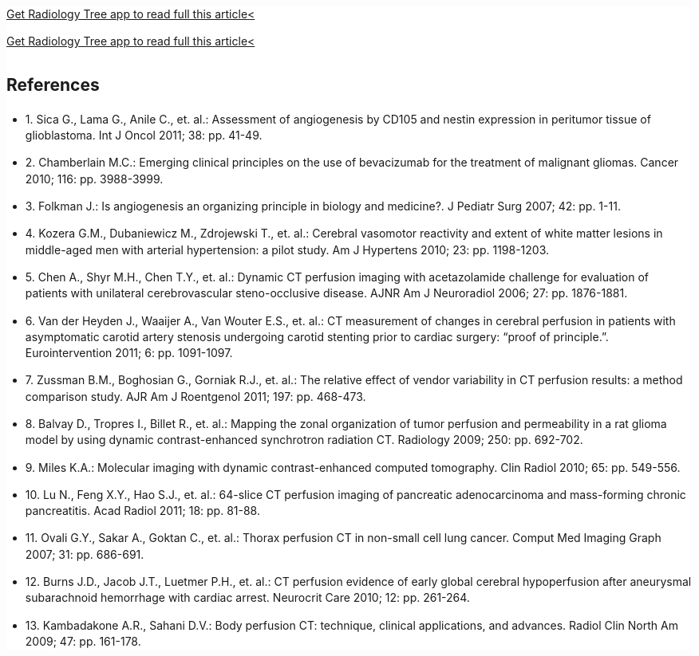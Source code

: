 [Get Radiology Tree app to read full this article<](https://clinicalpub.com/app)

[Get Radiology Tree app to read full this article<](https://clinicalpub.com/app)

## References

- 1\. Sica G., Lama G., Anile C., et. al.: Assessment of angiogenesis by CD105 and nestin expression in peritumor tissue of glioblastoma. Int J Oncol 2011; 38: pp. 41-49.


- 2\. Chamberlain M.C.: Emerging clinical principles on the use of bevacizumab for the treatment of malignant gliomas. Cancer 2010; 116: pp. 3988-3999.


- 3\. Folkman J.: Is angiogenesis an organizing principle in biology and medicine?. J Pediatr Surg 2007; 42: pp. 1-11.


- 4\. Kozera G.M., Dubaniewicz M., Zdrojewski T., et. al.: Cerebral vasomotor reactivity and extent of white matter lesions in middle-aged men with arterial hypertension: a pilot study. Am J Hypertens 2010; 23: pp. 1198-1203.


- 5\. Chen A., Shyr M.H., Chen T.Y., et. al.: Dynamic CT perfusion imaging with acetazolamide challenge for evaluation of patients with unilateral cerebrovascular steno-occlusive disease. AJNR Am J Neuroradiol 2006; 27: pp. 1876-1881.


- 6\. Van der Heyden J., Waaijer A., Van Wouter E.S., et. al.: CT measurement of changes in cerebral perfusion in patients with asymptomatic carotid artery stenosis undergoing carotid stenting prior to cardiac surgery: “proof of principle.”. Eurointervention 2011; 6: pp. 1091-1097.


- 7\. Zussman B.M., Boghosian G., Gorniak R.J., et. al.: The relative effect of vendor variability in CT perfusion results: a method comparison study. AJR Am J Roentgenol 2011; 197: pp. 468-473.


- 8\. Balvay D., Tropres I., Billet R., et. al.: Mapping the zonal organization of tumor perfusion and permeability in a rat glioma model by using dynamic contrast-enhanced synchrotron radiation CT. Radiology 2009; 250: pp. 692-702.


- 9\. Miles K.A.: Molecular imaging with dynamic contrast-enhanced computed tomography. Clin Radiol 2010; 65: pp. 549-556.


- 10\. Lu N., Feng X.Y., Hao S.J., et. al.: 64-slice CT perfusion imaging of pancreatic adenocarcinoma and mass-forming chronic pancreatitis. Acad Radiol 2011; 18: pp. 81-88.


- 11\. Ovali G.Y., Sakar A., Goktan C., et. al.: Thorax perfusion CT in non-small cell lung cancer. Comput Med Imaging Graph 2007; 31: pp. 686-691.


- 12\. Burns J.D., Jacob J.T., Luetmer P.H., et. al.: CT perfusion evidence of early global cerebral hypoperfusion after aneurysmal subarachnoid hemorrhage with cardiac arrest. Neurocrit Care 2010; 12: pp. 261-264.


- 13\. Kambadakone A.R., Sahani D.V.: Body perfusion CT: technique, clinical applications, and advances. Radiol Clin North Am 2009; 47: pp. 161-178.


